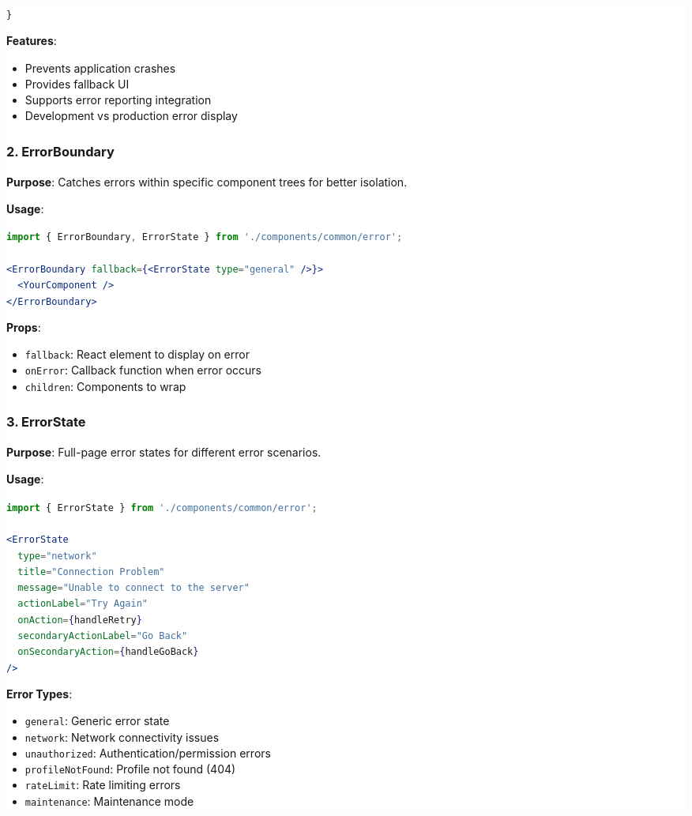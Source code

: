 ```jsx
}
```

**Features**:
- Prevents application crashes
- Provides fallback UI
- Supports error reporting integration
- Development vs production error display

### 2. ErrorBoundary

**Purpose**: Catches errors within specific component trees for better isolation.

**Usage**:
```jsx
import { ErrorBoundary, ErrorState } from './components/common/error';

<ErrorBoundary fallback={<ErrorState type="general" />}>
  <YourComponent />
</ErrorBoundary>
```

**Props**:
- `fallback`: React element to display on error
- `onError`: Callback function when error occurs
- `children`: Components to wrap

### 3. ErrorState

**Purpose**: Full-page error states for different error scenarios.

**Usage**:
```jsx
import { ErrorState } from './components/common/error';

<ErrorState 
  type="network"
  title="Connection Problem"
  message="Unable to connect to the server"
  actionLabel="Try Again"
  onAction={handleRetry}
  secondaryActionLabel="Go Back"
  onSecondaryAction={handleGoBack}
/>
```

**Error Types**:
- `general`: Generic error state
- `network`: Network connectivity issues
- `unauthorized`: Authentication/permission errors
- `profileNotFound`: Profile not found (404)
- `rateLimit`: Rate limiting errors
- `maintenance`: Maintenance mode
